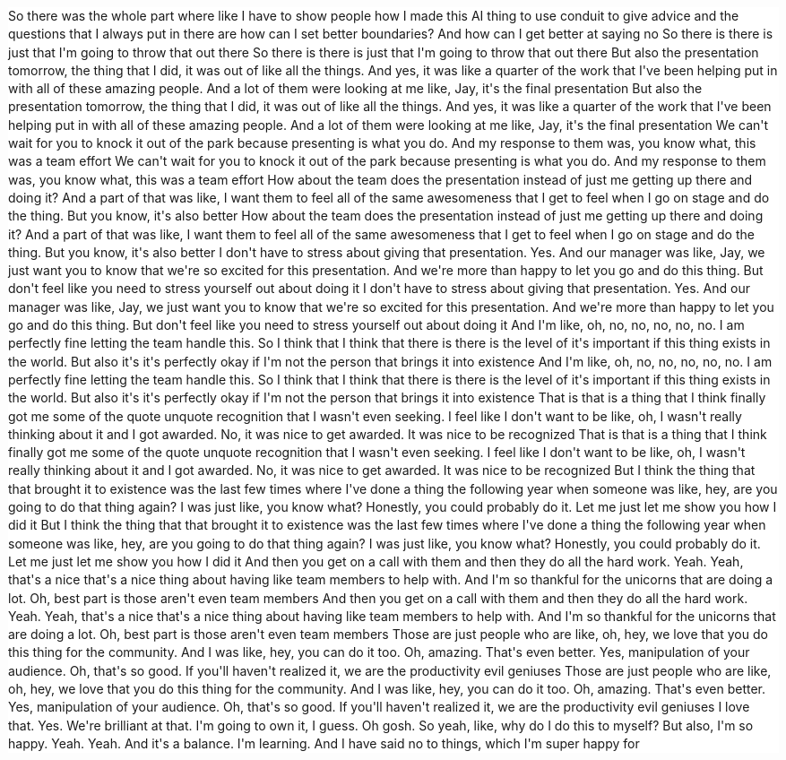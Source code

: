 So there was the whole part where like I have to show people how I made this AI thing to use conduit to give advice and the questions that I always put in there are how can I set better boundaries? And how can I get better at saying no So there is there is just that I'm going to throw that out there
So there is there is just that I'm going to throw that out there But also the presentation tomorrow, the thing that I did, it was out of like all the things. And yes, it was like a quarter of the work that I've been helping put in with all of these amazing people. And a lot of them were looking at me like, Jay, it's the final presentation
But also the presentation tomorrow, the thing that I did, it was out of like all the things. And yes, it was like a quarter of the work that I've been helping put in with all of these amazing people. And a lot of them were looking at me like, Jay, it's the final presentation We can't wait for you to knock it out of the park because presenting is what you do. And my response to them was, you know what, this was a team effort
We can't wait for you to knock it out of the park because presenting is what you do. And my response to them was, you know what, this was a team effort How about the team does the presentation instead of just me getting up there and doing it? And a part of that was like, I want them to feel all of the same awesomeness that I get to feel when I go on stage and do the thing. But you know, it's also better
How about the team does the presentation instead of just me getting up there and doing it? And a part of that was like, I want them to feel all of the same awesomeness that I get to feel when I go on stage and do the thing. But you know, it's also better I don't have to stress about giving that presentation. Yes. And our manager was like, Jay, we just want you to know that we're so excited for this presentation. And we're more than happy to let you go and do this thing. But don't feel like you need to stress yourself out about doing it
I don't have to stress about giving that presentation. Yes. And our manager was like, Jay, we just want you to know that we're so excited for this presentation. And we're more than happy to let you go and do this thing. But don't feel like you need to stress yourself out about doing it And I'm like, oh, no, no, no, no, no. I am perfectly fine letting the team handle this. So I think that I think that there is there is the level of it's important if this thing exists in the world. But also it's it's perfectly okay if I'm not the person that brings it into existence
And I'm like, oh, no, no, no, no, no. I am perfectly fine letting the team handle this. So I think that I think that there is there is the level of it's important if this thing exists in the world. But also it's it's perfectly okay if I'm not the person that brings it into existence That is that is a thing that I think finally got me some of the quote unquote recognition that I wasn't even seeking. I feel like I don't want to be like, oh, I wasn't really thinking about it and I got awarded. No, it was nice to get awarded. It was nice to be recognized
That is that is a thing that I think finally got me some of the quote unquote recognition that I wasn't even seeking. I feel like I don't want to be like, oh, I wasn't really thinking about it and I got awarded. No, it was nice to get awarded. It was nice to be recognized But I think the thing that that brought it to existence was the last few times where I've done a thing the following year when someone was like, hey, are you going to do that thing again? I was just like, you know what? Honestly, you could probably do it. Let me just let me show you how I did it
But I think the thing that that brought it to existence was the last few times where I've done a thing the following year when someone was like, hey, are you going to do that thing again? I was just like, you know what? Honestly, you could probably do it. Let me just let me show you how I did it And then you get on a call with them and then they do all the hard work. Yeah. Yeah, that's a nice that's a nice thing about having like team members to help with. And I'm so thankful for the unicorns that are doing a lot. Oh, best part is those aren't even team members
And then you get on a call with them and then they do all the hard work. Yeah. Yeah, that's a nice that's a nice thing about having like team members to help with. And I'm so thankful for the unicorns that are doing a lot. Oh, best part is those aren't even team members Those are just people who are like, oh, hey, we love that you do this thing for the community. And I was like, hey, you can do it too. Oh, amazing. That's even better. Yes, manipulation of your audience. Oh, that's so good. If you'll haven't realized it, we are the productivity evil geniuses
Those are just people who are like, oh, hey, we love that you do this thing for the community. And I was like, hey, you can do it too. Oh, amazing. That's even better. Yes, manipulation of your audience. Oh, that's so good. If you'll haven't realized it, we are the productivity evil geniuses I love that. Yes. We're brilliant at that. I'm going to own it, I guess. Oh gosh. So yeah, like, why do I do this to myself? But also, I'm so happy. Yeah. Yeah. And it's a balance. I'm learning. And I have said no to things, which I'm super happy for